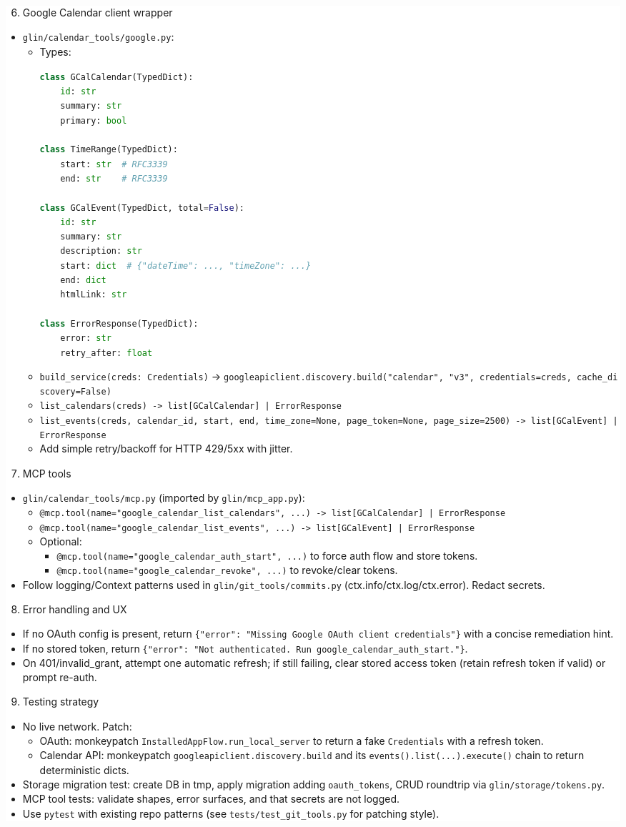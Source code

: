6) Google Calendar client wrapper
- `glin/calendar_tools/google.py`:
  - Types:
    ```python
    class GCalCalendar(TypedDict):
        id: str
        summary: str
        primary: bool

    class TimeRange(TypedDict):
        start: str  # RFC3339
        end: str    # RFC3339

    class GCalEvent(TypedDict, total=False):
        id: str
        summary: str
        description: str
        start: dict  # {"dateTime": ..., "timeZone": ...}
        end: dict
        htmlLink: str

    class ErrorResponse(TypedDict):
        error: str
        retry_after: float
    ```
  - `build_service(creds: Credentials)` → `googleapiclient.discovery.build("calendar", "v3", credentials=creds, cache_discovery=False)`
  - `list_calendars(creds) -> list[GCalCalendar] | ErrorResponse`
  - `list_events(creds, calendar_id, start, end, time_zone=None, page_token=None, page_size=2500) -> list[GCalEvent] | ErrorResponse`
  - Add simple retry/backoff for HTTP 429/5xx with jitter.

7) MCP tools
- `glin/calendar_tools/mcp.py` (imported by `glin/mcp_app.py`):
  - `@mcp.tool(name="google_calendar_list_calendars", ...) -> list[GCalCalendar] | ErrorResponse`
  - `@mcp.tool(name="google_calendar_list_events", ...) -> list[GCalEvent] | ErrorResponse`
  - Optional:
    - `@mcp.tool(name="google_calendar_auth_start", ...)` to force auth flow and store tokens.
    - `@mcp.tool(name="google_calendar_revoke", ...)` to revoke/clear tokens.
- Follow logging/Context patterns used in `glin/git_tools/commits.py` (ctx.info/ctx.log/ctx.error). Redact secrets.

8) Error handling and UX
- If no OAuth config is present, return `{"error": "Missing Google OAuth client credentials"}` with a concise remediation hint.
- If no stored token, return `{"error": "Not authenticated. Run google_calendar_auth_start."}`.
- On 401/invalid_grant, attempt one automatic refresh; if still failing, clear stored access token (retain refresh token if valid) or prompt re-auth.

9) Testing strategy
- No live network. Patch:
  - OAuth: monkeypatch `InstalledAppFlow.run_local_server` to return a fake `Credentials` with a refresh token.
  - Calendar API: monkeypatch `googleapiclient.discovery.build` and its `events().list(...).execute()` chain to return deterministic dicts.
- Storage migration test: create DB in tmp, apply migration adding `oauth_tokens`, CRUD roundtrip via `glin/storage/tokens.py`.
- MCP tool tests: validate shapes, error surfaces, and that secrets are not logged.
- Use `pytest` with existing repo patterns (see `tests/test_git_tools.py` for patching style).
